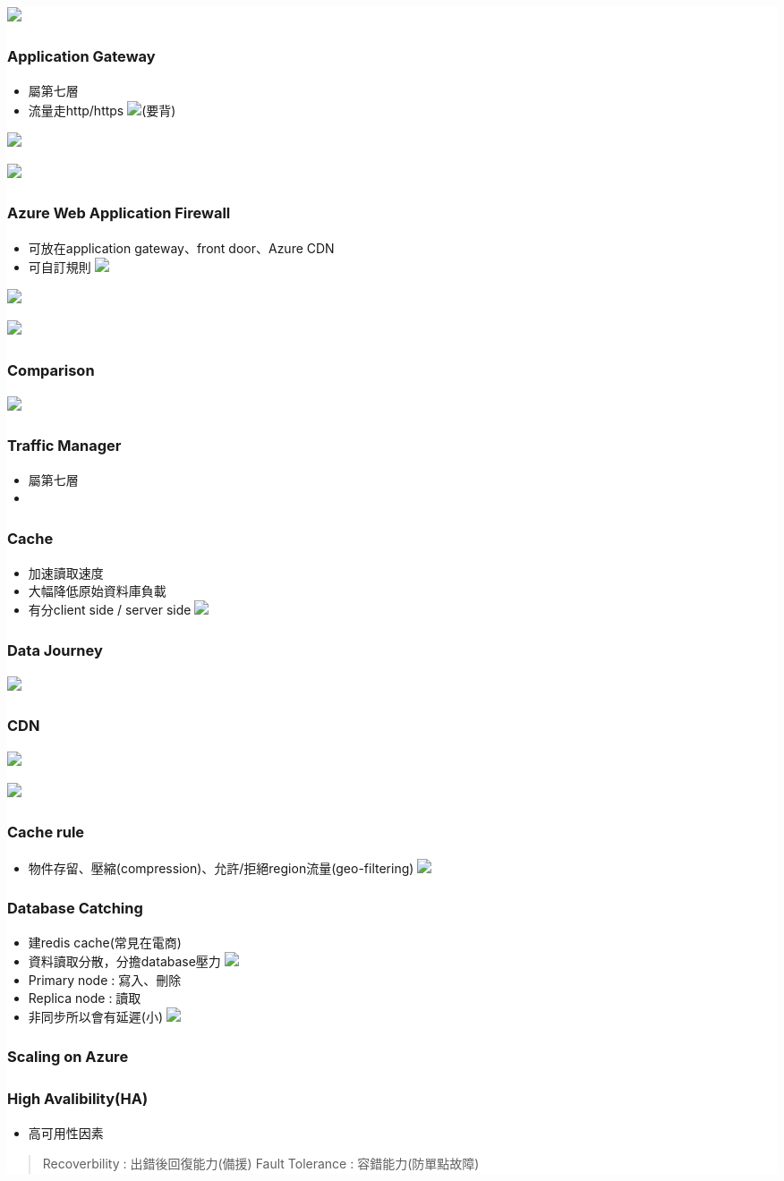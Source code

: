 ![](https://i.imgur.com/5TjMnbb.png)
### Application Gateway
- 屬第七層
- 流量走http/https
![](https://i.imgur.com/4gT11mv.png)(要背)

![](https://i.imgur.com/ZkjgSom.png)

![](https://i.imgur.com/SBJYzzX.png)
### Azure Web Application Firewall
- 可放在application gateway、front door、Azure CDN
- 可自訂規則
![](https://i.imgur.com/IT3L8xx.png)

![](https://i.imgur.com/q3R6PLt.png)

![](https://i.imgur.com/T4AHDqE.png)
### Comparison
![](https://i.imgur.com/Lb6sZ4h.png)
### Traffic Manager
- 屬第七層
- 
### Cache
- 加速讀取速度
- 大幅降低原始資料庫負載
- 有分client side / server side
![](https://i.imgur.com/jKI52KM.png)
### Data Journey
![](https://i.imgur.com/UQ1VYJ5.png)
### CDN
![](https://i.imgur.com/dqQmM9t.png)

![](https://i.imgur.com/38Rzhpl.png)
### Cache rule
- 物件存留、壓縮(compression)、允許/拒絕region流量(geo-filtering)
![](https://i.imgur.com/d2DkJhI.png)
### Database Catching
- 建redis cache(常見在電商)
- 資料讀取分散，分擔database壓力
![](https://i.imgur.com/xkP3Yzr.png)
- Primary node : 寫入、刪除
- Replica node : 讀取
- 非同步所以會有延遲(小)
![](https://i.imgur.com/0qmbJTX.png)
### Scaling on Azure
### High Avalibility(HA)
- 高可用性因素
>Recoverbility : 出錯後回復能力(備援)
>Fault Tolerance : 容錯能力(防單點故障)